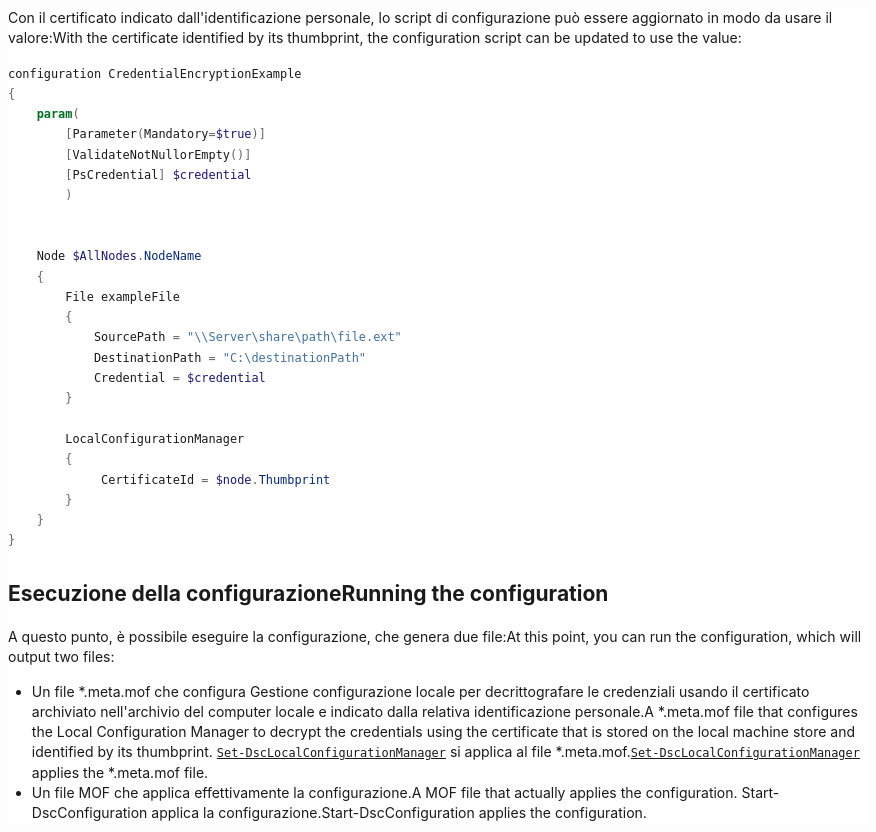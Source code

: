 <span data-ttu-id="e5b7d-203">Con il certificato indicato dall'identificazione personale, lo script di configurazione può essere aggiornato in modo da usare il valore:</span><span class="sxs-lookup"><span data-stu-id="e5b7d-203">With the certificate identified by its thumbprint, the configuration script can be updated to use the value:</span></span>

```powershell
configuration CredentialEncryptionExample
{
    param(
        [Parameter(Mandatory=$true)]
        [ValidateNotNullorEmpty()]
        [PsCredential] $credential
        )


    Node $AllNodes.NodeName
    {
        File exampleFile
        {
            SourcePath = "\\Server\share\path\file.ext"
            DestinationPath = "C:\destinationPath"
            Credential = $credential
        }

        LocalConfigurationManager
        {
             CertificateId = $node.Thumbprint
        }
    }
}
```

## <a name="running-the-configuration"></a><span data-ttu-id="e5b7d-204">Esecuzione della configurazione</span><span class="sxs-lookup"><span data-stu-id="e5b7d-204">Running the configuration</span></span>

<span data-ttu-id="e5b7d-205">A questo punto, è possibile eseguire la configurazione, che genera due file:</span><span class="sxs-lookup"><span data-stu-id="e5b7d-205">At this point, you can run the configuration, which will output two files:</span></span>

- <span data-ttu-id="e5b7d-206">Un file \*.meta.mof che configura Gestione configurazione locale per decrittografare le credenziali usando il certificato archiviato nell'archivio del computer locale e indicato dalla relativa identificazione personale.</span><span class="sxs-lookup"><span data-stu-id="e5b7d-206">A \*.meta.mof file that configures the Local Configuration Manager to decrypt the credentials using the certificate that is stored on the local machine store and identified by its thumbprint.</span></span>
  <span data-ttu-id="e5b7d-207">[`Set-DscLocalConfigurationManager`](https://technet.microsoft.com/library/dn521621.aspx) si applica al file \*.meta.mof.</span><span class="sxs-lookup"><span data-stu-id="e5b7d-207">[`Set-DscLocalConfigurationManager`](https://technet.microsoft.com/library/dn521621.aspx) applies the \*.meta.mof file.</span></span>
- <span data-ttu-id="e5b7d-208">Un file MOF che applica effettivamente la configurazione.</span><span class="sxs-lookup"><span data-stu-id="e5b7d-208">A MOF file that actually applies the configuration.</span></span> <span data-ttu-id="e5b7d-209">Start-DscConfiguration applica la configurazione.</span><span class="sxs-lookup"><span data-stu-id="e5b7d-209">Start-DscConfiguration applies the configuration.</span></span>
